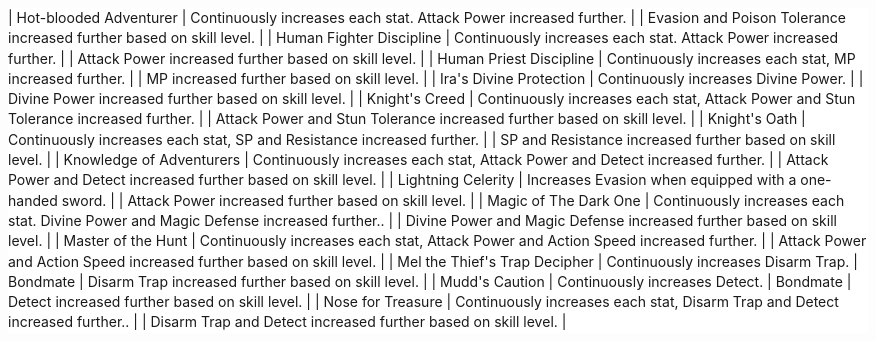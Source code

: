 | Hot-blooded Adventurer                              | Continuously increases each stat. Attack Power increased further.                                                                                                                                                                |            | Evasion and Poison Tolerance increased further based on skill level.                                                                            |
| Human Fighter Discipline                            | Continuously increases each stat. Attack Power increased further.                                                                                                                                                                |            | Attack Power increased further based on skill level.                                                                                            |
| Human Priest Discipline                             | Continuously increases each stat, MP increased further.                                                                                                                                                                          |            | MP increased further based on skill level.                                                                                                      |
| Ira's Divine Protection                             | Continuously increases Divine Power.                                                                                                                                                                                             |            | Divine Power increased further based on skill level.                                                                                            |
| Knight's Creed                                      | Continuously increases each stat, Attack Power and Stun Tolerance increased further.                                                                                                                                             |            | Attack Power and Stun Tolerance increased further based on skill level.                                                                         |
| Knight's Oath                                       | Continuously increases each stat, SP and Resistance increased further.                                                                                                                                                           |            | SP and Resistance increased further based on skill level.                                                                                       |
| Knowledge of Adventurers                            | Continuously increases each stat, Attack Power and Detect increased further.                                                                                                                                                     |            | Attack Power and Detect increased further based on skill level.                                                                                 |
| Lightning Celerity                                  | Increases Evasion when equipped with a one-handed sword.                                                                                                                                                                         |            | Attack Power increased further based on skill level.                                                                                            |
| Magic of The Dark One                               | Continuously increases each stat. Divine Power and Magic Defense increased further..                                                                                                                                             |            | Divine Power and Magic Defense increased further based on skill level.                                                                          |
| Master of the Hunt                                  | Continuously increases each stat, Attack Power and Action Speed increased further.                                                                                                                                               |            | Attack Power and Action Speed increased further based on skill level.                                                                           |
| Mel the Thief's Trap Decipher                       | Continuously increases Disarm Trap.                                                                                                                                                                                              | Bondmate   | Disarm Trap increased further based on skill level.                                                                                             |
| Mudd's Caution                                      | Continuously increases Detect.                                                                                                                                                                                                   | Bondmate   | Detect increased further based on skill level.                                                                                                  |
| Nose for Treasure                                   | Continuously increases each stat, Disarm Trap and Detect increased further..                                                                                                                                                     |            | Disarm Trap and Detect increased further based on skill level.                                                                                  |